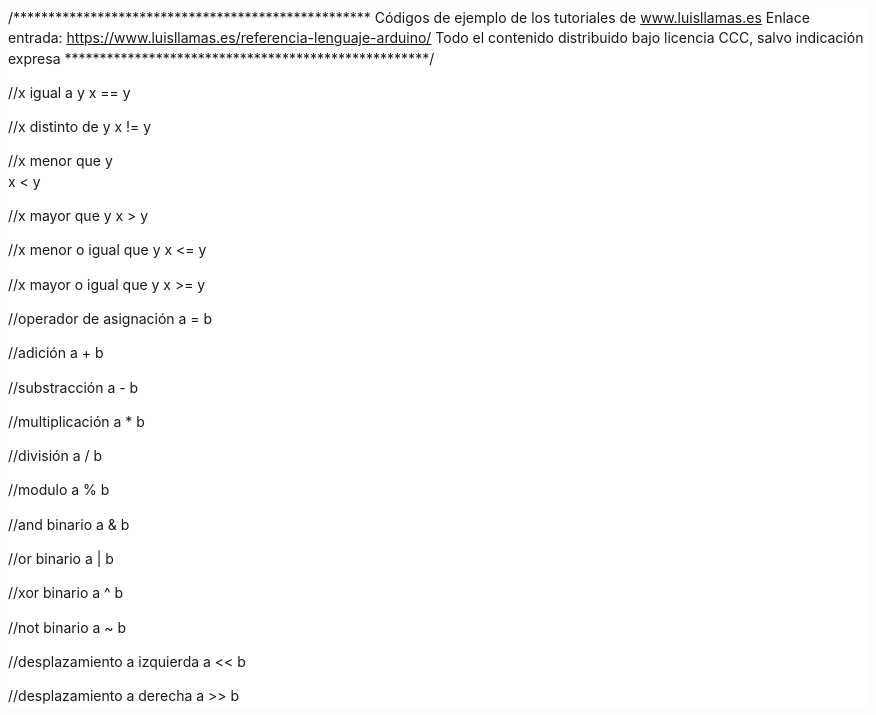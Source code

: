 /***************************************************
Códigos de ejemplo de los tutoriales de www.luisllamas.es
Enlace entrada: https://www.luisllamas.es/referencia-lenguaje-arduino/
Todo el contenido distribuido bajo licencia CCC, salvo indicación expresa
****************************************************/

//x igual a y
x == y

//x distinto de y
x != y

//x menor que y  
x < y 

//x mayor que y
x > y

//x menor o igual que y
x <= y

//x mayor o igual que y
x >= y 


//operador de asignación
a = b

//adición
a + b

//substracción
a - b

//multiplicación
a * b

//división
a / b

//modulo
a % b


//and binario
a & b  

//or binario
a | b  

//xor binario
a ^ b  

//not binario
a ~ b  

//desplazamiento a izquierda
a << b 

//desplazamiento a derecha
a >> b 
